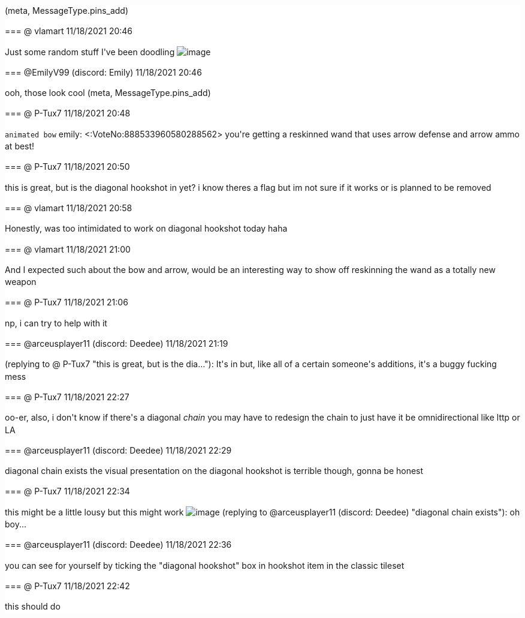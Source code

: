 (meta, MessageType.pins_add) 

=== @ vlamart 11/18/2021 20:46

Just some random stuff I've been doodling
![image](https://cdn.discordapp.com/attachments/908275824703197235/910994312463007764/stuff.png?ex=65ea2791&is=65d7b291&hm=78cc0ca01c25d65fa3e23d0d089e3e556bd902b63f29ed3e2899a209cc7c401f&)

=== @EmilyV99 (discord: Emily) 11/18/2021 20:46

ooh, those look cool
(meta, MessageType.pins_add) 

=== @ P-Tux7 11/18/2021 20:48

```animated bow```
emily: <:VoteNo:888533960580288562>
you're getting a reskinned wand that uses arrow defense and arrow ammo at best!

=== @ P-Tux7 11/18/2021 20:50

this is great, but is the diagonal hookshot in yet?
i know theres a flag but im not sure if it works or is planned to be removed

=== @ vlamart 11/18/2021 20:58

Honestly, was too intimidated to work on diagonal hookshot today haha

=== @ vlamart 11/18/2021 21:00

And I expected such about the bow and arrow, would be an interesting way to show off reskinning the wand as a totally new weapon

=== @ P-Tux7 11/18/2021 21:06

np, i can try to help with it

=== @arceusplayer11 (discord: Deedee) 11/18/2021 21:19

(replying to @ P-Tux7 "this is great, but is the dia…"): It's in but, like all of a certain someone's additions, it's a buggy fucking mess

=== @ P-Tux7 11/18/2021 22:27

oo-er, also, i don't know if there's a diagonal *chain*
you may have to redesign the chain to just have it be omnidirectional like lttp or LA

=== @arceusplayer11 (discord: Deedee) 11/18/2021 22:29

diagonal chain exists
the visual presentation on the diagonal hookshot is terrible though, gonna be honest

=== @ P-Tux7 11/18/2021 22:34

this might be a little lousy but this might work
![image](https://cdn.discordapp.com/attachments/908275824703197235/911021700605431848/unknown.png?ex=65ea4113&is=65d7cc13&hm=54c3c9e7ec11771cd28f3347a2e8807087c627336859411d4c312c3c8e57de73&)
(replying to @arceusplayer11 (discord: Deedee) "diagonal chain exists"): oh boy...

=== @arceusplayer11 (discord: Deedee) 11/18/2021 22:36

you can see for yourself by ticking the "diagonal hookshot" box in hookshot item in the classic tileset

=== @ P-Tux7 11/18/2021 22:42

this should do
```